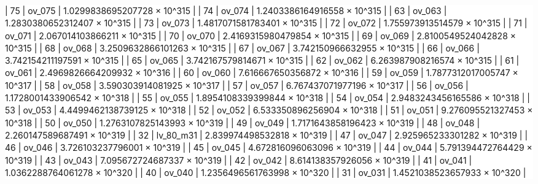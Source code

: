 | 75 | ov_075 | 1.0299838695207728 × 10^315 |
| 74 | ov_074 | 1.2403386164916558 × 10^315 |
| 63 | ov_063 | 1.2830380652312407 × 10^315 |
| 73 | ov_073 | 1.4817071581783401 × 10^315 |
| 72 | ov_072 | 1.755973913514579 × 10^315 |
| 71 | ov_071 | 2.067014103866211 × 10^315 |
| 70 | ov_070 | 2.4169315980479854 × 10^315 |
| 69 | ov_069 | 2.8100549524042828 × 10^315 |
| 68 | ov_068 | 3.2509632866101263 × 10^315 |
| 67 | ov_067 | 3.742150966632955 × 10^315 |
| 66 | ov_066 | 3.742154211197591 × 10^315 |
| 65 | ov_065 | 3.742167579814671 × 10^315 |
| 62 | ov_062 | 6.263987908216574 × 10^315 |
| 61 | ov_061 | 2.4969826664209932 × 10^316 |
| 60 | ov_060 | 7.616667650356872 × 10^316 |
| 59 | ov_059 | 1.7877312017005747 × 10^317 |
| 58 | ov_058 | 3.590303914081925 × 10^317 |
| 57 | ov_057 | 6.767437071977196 × 10^317 |
| 56 | ov_056 | 1.1728001433906542 × 10^318 |
| 55 | ov_055 | 1.8954108339399844 × 10^318 |
| 54 | ov_054 | 2.9483243456165586 × 10^318 |
| 53 | ov_053 | 4.4499462138739125 × 10^318 |
| 52 | ov_052 | 6.533350896256904 × 10^318 |
| 51 | ov_051 | 9.276095521327453 × 10^318 |
| 50 | ov_050 | 1.2763107825143993 × 10^319 |
| 49 | ov_049 | 1.7171643858196423 × 10^319 |
| 48 | ov_048 | 2.260147589687491 × 10^319 |
| 32 | lv_80_m31 | 2.839974498532818 × 10^319 |
| 47 | ov_047 | 2.925965233301282 × 10^319 |
| 46 | ov_046 | 3.726103237796001 × 10^319 |
| 45 | ov_045 | 4.672816096063096 × 10^319 |
| 44 | ov_044 | 5.791394472764429 × 10^319 |
| 43 | ov_043 | 7.095672724687337 × 10^319 |
| 42 | ov_042 | 8.614138357926056 × 10^319 |
| 41 | ov_041 | 1.0362288764061278 × 10^320 |
| 40 | ov_040 | 1.2356496561763998 × 10^320 |
| 31 | ov_031 | 1.4521038523657933 × 10^320 |